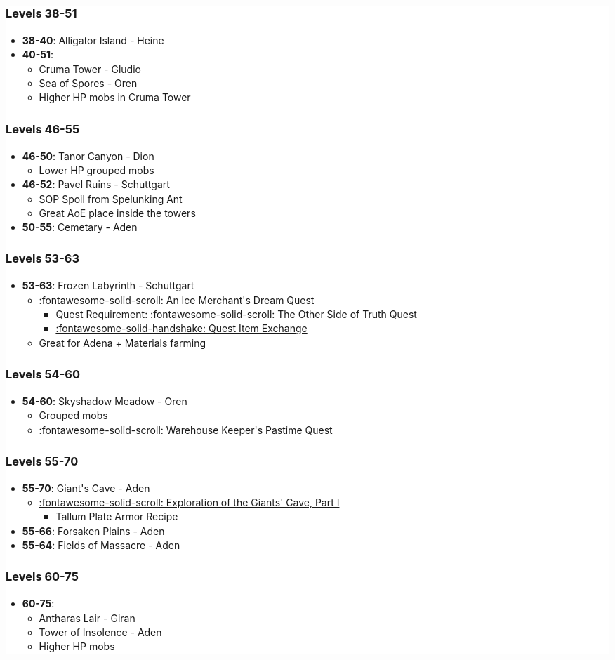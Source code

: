

### Levels 38-51
- **38-40**: Alligator Island - Heine
- **40-51**: 
    - Cruma Tower - Gludio
    - Sea of Spores - Oren
    - Higher HP mobs in Cruma Tower



### Levels 46-55
- **46-50**: Tanor Canyon - Dion
    - Lower HP grouped mobs
- **46-52**: Pavel Ruins - Schuttgart
    - SOP Spoil from Spelunking Ant
    - Great AoE place inside the towers
- **50-55**: Cemetary - Aden



### Levels 53-63
- **53-63**: Frozen Labyrinth - Schuttgart
    - [:fontawesome-solid-scroll: An Ice Merchant's Dream Quest](https://lineage2wiki.org/interlude/quest/648/an-ice-merchants-dream/)
        - Quest Requirement: [:fontawesome-solid-scroll: The Other Side of Truth Quest](https://lineage2wiki.org/interlude/quest/115/the-other-side-of-truth/)
        - [:fontawesome-solid-handshake: Quest Item Exchange](https://tab1-web.github.io/faq/eternal/questexchanges/icemerchant/)
    - Great for Adena + Materials farming



### Levels 54-60
- **54-60**: Skyshadow Meadow - Oren
    - Grouped mobs
    - [:fontawesome-solid-scroll: Warehouse Keeper's Pastime Quest](https://lineage2wiki.org/interlude/quest/384/warehouse-keepers-pastime/)



### Levels 55-70
- **55-70**: Giant's Cave - Aden
    - [:fontawesome-solid-scroll: Exploration of the Giants' Cave, Part I](https://lineage2wiki.org/interlude/quest/376/exploration-of-the-giants-cave-part-i/)
        - Tallum Plate Armor Recipe
- **55-66**: Forsaken Plains - Aden
- **55-64**: Fields of Massacre - Aden



### Levels 60-75
- **60-75**: 
    - Antharas Lair - Giran
    - Tower of Insolence - Aden
    - Higher HP mobs
